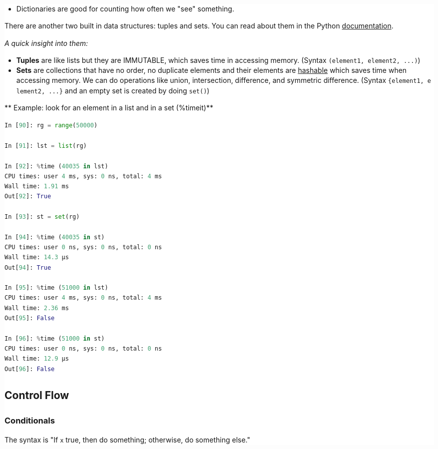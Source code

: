 * Dictionaries are good for counting how often we "see" something. 

There are another two built in data structures: tuples and sets. You can read
about them in the
Python
[documentation](https://docs.python.org/3/tutorial/datastructures.html#tuples-and-sequences).

*A quick insight into them:*

* **Tuples** are like lists but they are IMMUTABLE, which saves time in
  accessing memory. (Syntax `(element1, element2, ...)`)
* **Sets** are collections that have no order, no duplicate elements and their
  elements are [hashable](https://docs.python.org/3/glossary.html#term-hashable)
  which saves time when accessing memory. We can do operations like union,
  intersection, difference, and symmetric difference. (Syntax `{element1,
  element2, ...}` and an empty set is created by doing `set()`)


** Example: look for an element in a list and in a set (%timeit)**

```python
In [90]: rg = range(50000)

In [91]: lst = list(rg)

In [92]: %time (40035 in lst)
CPU times: user 4 ms, sys: 0 ns, total: 4 ms
Wall time: 1.91 ms
Out[92]: True

In [93]: st = set(rg)

In [94]: %time (40035 in st)
CPU times: user 0 ns, sys: 0 ns, total: 0 ns
Wall time: 14.3 µs
Out[94]: True

In [95]: %time (51000 in lst)
CPU times: user 4 ms, sys: 0 ns, total: 4 ms
Wall time: 2.36 ms
Out[95]: False

In [96]: %time (51000 in st)
CPU times: user 0 ns, sys: 0 ns, total: 0 ns
Wall time: 12.9 µs
Out[96]: False
```

## Control Flow

### Conditionals

The syntax is "If `x` true, then do something; otherwise, do something else."
